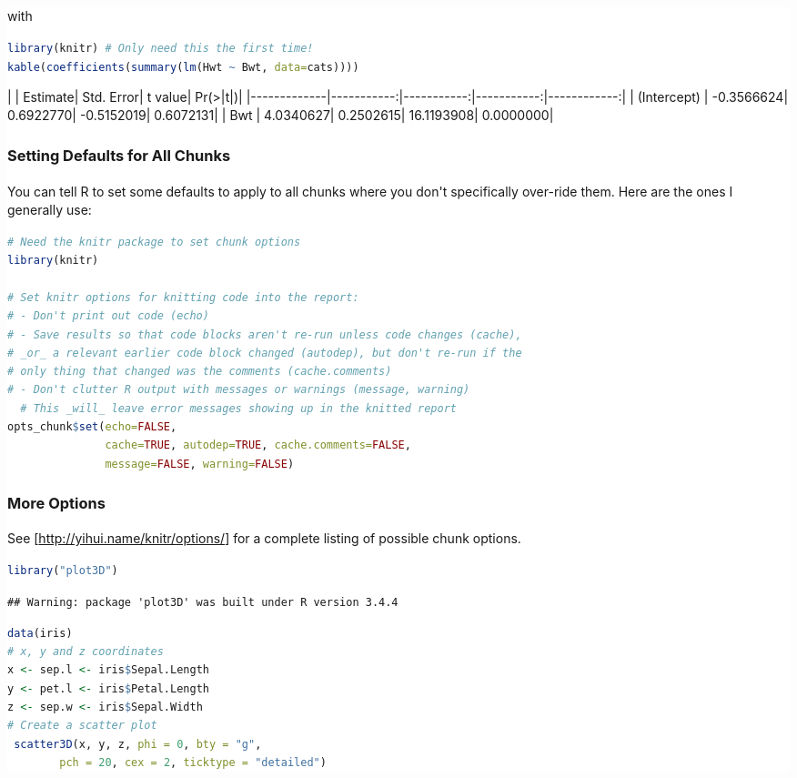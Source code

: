 with

``` r
library(knitr) # Only need this the first time!
kable(coefficients(summary(lm(Hwt ~ Bwt, data=cats))))
```

|             |    Estimate|  Std. Error|     t value|  Pr(&gt;|t|)|
|-------------|-----------:|-----------:|-----------:|------------:|
| (Intercept) |  -0.3566624|   0.6922770|  -0.5152019|    0.6072131|
| Bwt         |   4.0340627|   0.2502615|  16.1193908|    0.0000000|

### Setting Defaults for All Chunks

You can tell R to set some defaults to apply to all chunks where you don't specifically over-ride them. Here are the ones I generally use:

``` r
# Need the knitr package to set chunk options
library(knitr)

# Set knitr options for knitting code into the report:
# - Don't print out code (echo)
# - Save results so that code blocks aren't re-run unless code changes (cache),
# _or_ a relevant earlier code block changed (autodep), but don't re-run if the
# only thing that changed was the comments (cache.comments)
# - Don't clutter R output with messages or warnings (message, warning)
  # This _will_ leave error messages showing up in the knitted report
opts_chunk$set(echo=FALSE,
               cache=TRUE, autodep=TRUE, cache.comments=FALSE,
               message=FALSE, warning=FALSE)
```

### More Options

See \[<http://yihui.name/knitr/options/>\] for a complete listing of possible chunk options.

``` r
library("plot3D")
```

    ## Warning: package 'plot3D' was built under R version 3.4.4

``` r
data(iris)
# x, y and z coordinates
x <- sep.l <- iris$Sepal.Length
y <- pet.l <- iris$Petal.Length
z <- sep.w <- iris$Sepal.Width
# Create a scatter plot
 scatter3D(x, y, z, phi = 0, bty = "g",
        pch = 20, cex = 2, ticktype = "detailed")
```
